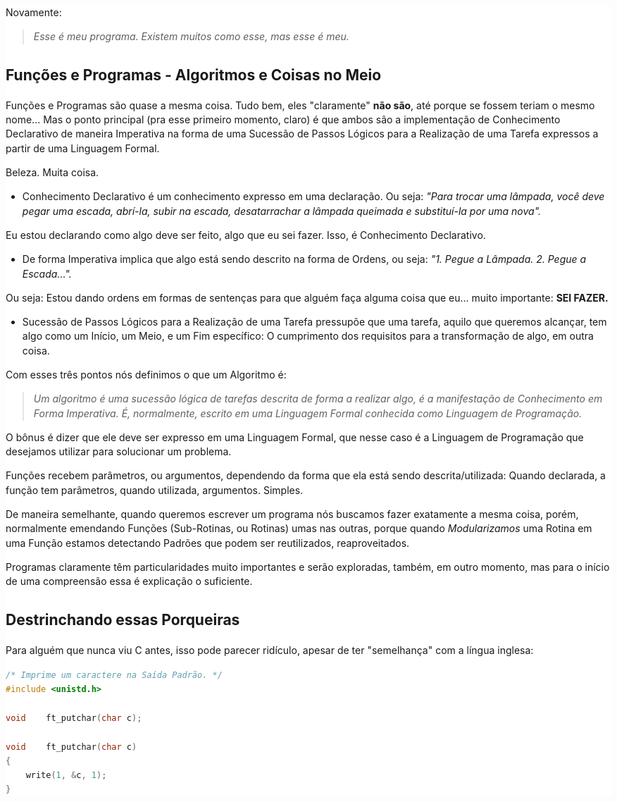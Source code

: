 Novamente:
> _Esse é meu programa. Existem muitos como esse, mas esse é meu._

## Funções e Programas - Algoritmos e Coisas no Meio

Funções e Programas são quase a mesma coisa. Tudo bem, eles "claramente" **não são**, até porque se fossem teriam o mesmo nome... Mas o ponto principal (pra esse primeiro momento, claro) é que ambos são a implementação de Conhecimento Declarativo de maneira Imperativa na forma de uma Sucessão de Passos Lógicos para a Realização de uma Tarefa expressos a partir de uma Linguagem Formal.

Beleza. Muita coisa.

- Conhecimento Declarativo é um conhecimento expresso em uma declaração. Ou seja: _"Para trocar uma lâmpada, você deve pegar uma escada, abrí-la, subir na escada, desatarrachar a lâmpada queimada e substituí-la por uma nova"._

Eu estou declarando como algo deve ser feito, algo que eu sei fazer. Isso, é Conhecimento Declarativo.

- De forma Imperativa implica que algo está sendo descrito na forma de Ordens, ou seja: _"1. Pegue a Lâmpada. 2. Pegue a Escada..."._

Ou seja: Estou dando ordens em formas de sentenças para que alguém faça alguma coisa que eu... muito importante: **SEI FAZER.**

- Sucessão de Passos Lógicos para a Realização de uma Tarefa pressupõe que uma tarefa, aquilo que queremos alcançar, tem algo como um Início, um Meio, e um Fim específico: O cumprimento dos requisitos para a transformação de algo, em outra coisa.

Com esses três pontos nós definimos o que um Algoritmo é:

> _Um algoritmo é uma sucessão lógica de tarefas descrita de forma a realizar algo, é a manifestação de Conhecimento em Forma Imperativa. É, normalmente, escrito em uma Linguagem Formal conhecida como Linguagem de Programação._

O bônus é dizer que ele deve ser expresso em uma Linguagem Formal, que nesse caso é a Linguagem de Programação que desejamos utilizar para solucionar um problema.

Funções recebem parâmetros, ou argumentos, dependendo da forma que ela está sendo descrita/utilizada: Quando declarada, a função tem parâmetros, quando utilizada, argumentos. Simples.

De maneira semelhante, quando queremos escrever um programa nós buscamos fazer exatamente a mesma coisa, porém, normalmente emendando Funções (Sub-Rotinas, ou Rotinas) umas nas outras, porque quando *Modularizamos* uma Rotina em uma Função estamos detectando Padrões que podem ser reutilizados, reaproveitados.

Programas claramente têm particularidades muito importantes e serão exploradas, também, em outro momento, mas para o início de uma compreensão essa é explicação o suficiente.

## Destrinchando essas Porqueiras

Para alguém que nunca viu C antes, isso pode parecer ridículo, apesar de ter "semelhança" com a língua inglesa:

```c
/* Imprime um caractere na Saída Padrão. */
#include <unistd.h>

void	ft_putchar(char c);

void	ft_putchar(char c)
{
	write(1, &c, 1);
}
```
